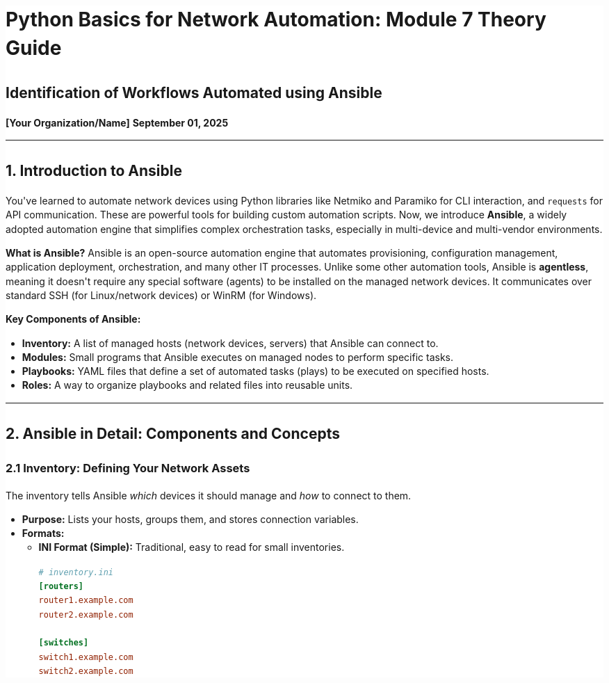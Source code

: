 # Python Basics for Network Automation: Module 7 Theory Guide

## Identification of Workflows Automated using Ansible

**[Your Organization/Name]**
**September 01, 2025**

---

## 1. Introduction to Ansible

You've learned to automate network devices using Python libraries like Netmiko and Paramiko for CLI interaction, and `requests` for API communication. These are powerful tools for building custom automation scripts. Now, we introduce **Ansible**, a widely adopted automation engine that simplifies complex orchestration tasks, especially in multi-device and multi-vendor environments.

**What is Ansible?**
Ansible is an open-source automation engine that automates provisioning, configuration management, application deployment, orchestration, and many other IT processes. Unlike some other automation tools, Ansible is **agentless**, meaning it doesn't require any special software (agents) to be installed on the managed network devices. It communicates over standard SSH (for Linux/network devices) or WinRM (for Windows).

**Key Components of Ansible:**
*   **Inventory:** A list of managed hosts (network devices, servers) that Ansible can connect to.
*   **Modules:** Small programs that Ansible executes on managed nodes to perform specific tasks.
*   **Playbooks:** YAML files that define a set of automated tasks (plays) to be executed on specified hosts.
*   **Roles:** A way to organize playbooks and related files into reusable units.

---

## 2. Ansible in Detail: Components and Concepts

### 2.1 Inventory: Defining Your Network Assets

The inventory tells Ansible *which* devices it should manage and *how* to connect to them.

*   **Purpose:** Lists your hosts, groups them, and stores connection variables.
*   **Formats:**
    *   **INI Format (Simple):** Traditional, easy to read for small inventories.
        ```ini
        # inventory.ini
        [routers]
        router1.example.com
        router2.example.com

        [switches]
        switch1.example.com
        switch2.example.com
